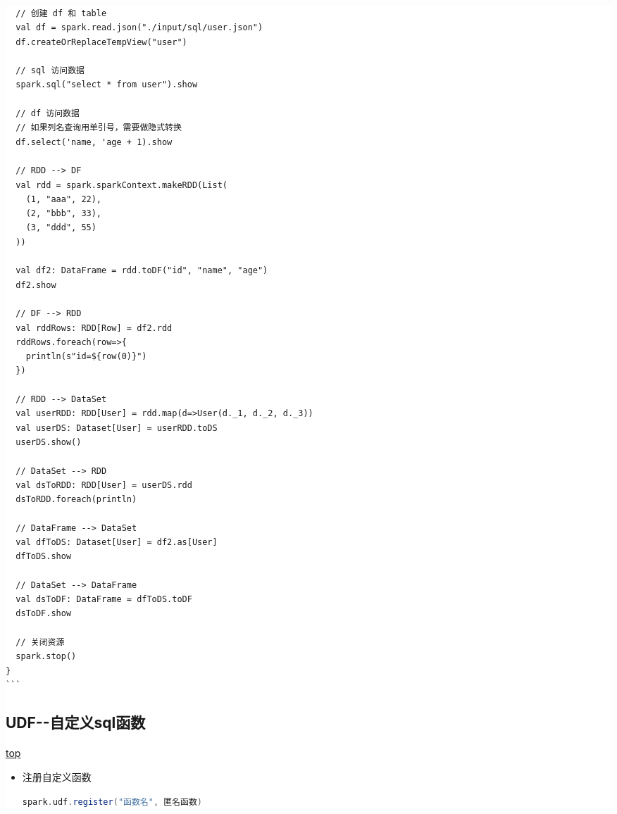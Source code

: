       // 创建 df 和 table
      val df = spark.read.json("./input/sql/user.json")
      df.createOrReplaceTempView("user")

      // sql 访问数据
      spark.sql("select * from user").show

      // df 访问数据
      // 如果列名查询用单引号，需要做隐式转换
      df.select('name, 'age + 1).show

      // RDD --> DF
      val rdd = spark.sparkContext.makeRDD(List(
        (1, "aaa", 22),
        (2, "bbb", 33),
        (3, "ddd", 55)
      ))

      val df2: DataFrame = rdd.toDF("id", "name", "age")
      df2.show

      // DF --> RDD
      val rddRows: RDD[Row] = df2.rdd
      rddRows.foreach(row=>{
        println(s"id=${row(0)}")
      })

      // RDD --> DataSet
      val userRDD: RDD[User] = rdd.map(d=>User(d._1, d._2, d._3))
      val userDS: Dataset[User] = userRDD.toDS
      userDS.show()

      // DataSet --> RDD
      val dsToRDD: RDD[User] = userDS.rdd
      dsToRDD.foreach(println)

      // DataFrame --> DataSet
      val dfToDS: Dataset[User] = df2.as[User]
      dfToDS.show

      // DataSet --> DataFrame
      val dsToDF: DataFrame = dfToDS.toDF
      dsToDF.show

      // 关闭资源
      spark.stop()
    }
    ```

## UDF--自定义sql函数
[top](#catalog)
- 注册自定义函数
    ```scala
    spark.udf.register("函数名", 匿名函数)
    ```
